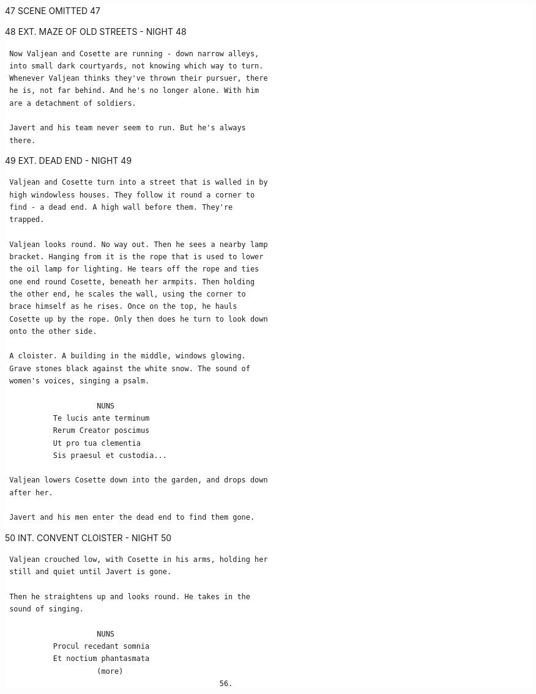 
47   SCENE OMITTED                                              47     


48   EXT. MAZE OF OLD STREETS - NIGHT                           48     

     Now Valjean and Cosette are running - down narrow alleys,
     into small dark courtyards, not knowing which way to turn.
     Whenever Valjean thinks they've thrown their pursuer, there
     he is, not far behind. And he's no longer alone. With him
     are a detachment of soldiers.                                     

     Javert and his team never seem to run. But he's always            
     there.


49   EXT. DEAD END - NIGHT                                      49

     Valjean and Cosette turn into a street that is walled in by
     high windowless houses. They follow it round a corner to
     find - a dead end. A high wall before them. They're
     trapped.

     Valjean looks round. No way out. Then he sees a nearby lamp
     bracket. Hanging from it is the rope that is used to lower
     the oil lamp for lighting. He tears off the rope and ties
     one end round Cosette, beneath her armpits. Then holding
     the other end, he scales the wall, using the corner to
     brace himself as he rises. Once on the top, he hauls
     Cosette up by the rope. Only then does he turn to look down
     onto the other side.

     A cloister. A building in the middle, windows glowing.
     Grave stones black against the white snow. The sound of
     women's voices, singing a psalm.

                         NUNS
               Te lucis ante terminum
               Rerum Creator poscimus
               Ut pro tua clementia
               Sis praesul et custodia...

     Valjean lowers Cosette down into the garden, and drops down
     after her.

     Javert and his men enter the dead end to find them gone.


50   INT. CONVENT CLOISTER - NIGHT                              50

     Valjean crouched low, with Cosette in his arms, holding her
     still and quiet until Javert is gone.

     Then he straightens up and looks round. He takes in the
     sound of singing.

                         NUNS
               Procul recedant somnia
               Et noctium phantasmata
                         (more)
                                                     56.
